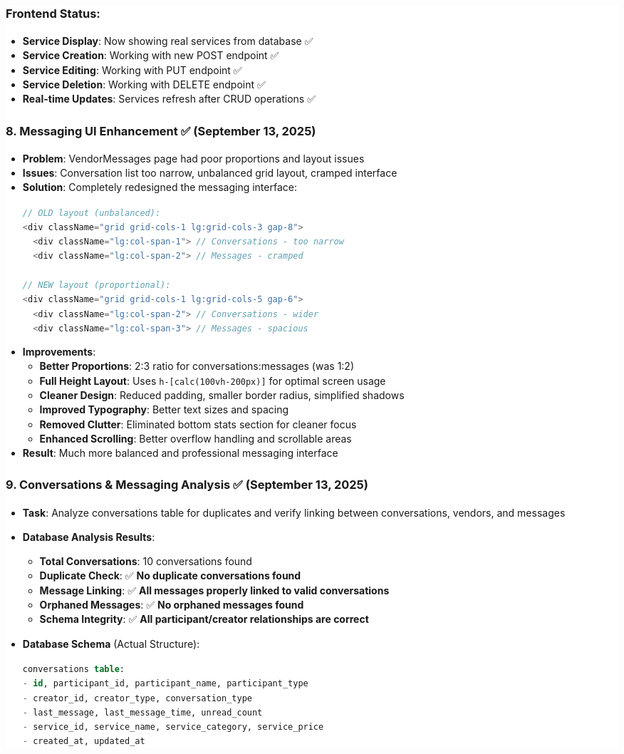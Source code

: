 ### Frontend Status:
- **Service Display**: Now showing real services from database ✅
- **Service Creation**: Working with new POST endpoint ✅  
- **Service Editing**: Working with PUT endpoint ✅
- **Service Deletion**: Working with DELETE endpoint ✅
- **Real-time Updates**: Services refresh after CRUD operations ✅

### 8. **Messaging UI Enhancement** ✅ (September 13, 2025)
- **Problem**: VendorMessages page had poor proportions and layout issues
- **Issues**: Conversation list too narrow, unbalanced grid layout, cramped interface
- **Solution**: Completely redesigned the messaging interface:
  ```typescript
  // OLD layout (unbalanced):
  <div className="grid grid-cols-1 lg:grid-cols-3 gap-8">
    <div className="lg:col-span-1"> // Conversations - too narrow
    <div className="lg:col-span-2"> // Messages - cramped
  
  // NEW layout (proportional):
  <div className="grid grid-cols-1 lg:grid-cols-5 gap-6">
    <div className="lg:col-span-2"> // Conversations - wider
    <div className="lg:col-span-3"> // Messages - spacious
  ```
- **Improvements**:
  - **Better Proportions**: 2:3 ratio for conversations:messages (was 1:2)
  - **Full Height Layout**: Uses `h-[calc(100vh-200px)]` for optimal screen usage
  - **Cleaner Design**: Reduced padding, smaller border radius, simplified shadows
  - **Improved Typography**: Better text sizes and spacing
  - **Removed Clutter**: Eliminated bottom stats section for cleaner focus
  - **Enhanced Scrolling**: Better overflow handling and scrollable areas
- **Result**: Much more balanced and professional messaging interface

### 9. **Conversations & Messaging Analysis** ✅ (September 13, 2025)
- **Task**: Analyze conversations table for duplicates and verify linking between conversations, vendors, and messages
- **Database Analysis Results**:
  - **Total Conversations**: 10 conversations found
  - **Duplicate Check**: ✅ **No duplicate conversations found**
  - **Message Linking**: ✅ **All messages properly linked to valid conversations**
  - **Orphaned Messages**: ✅ **No orphaned messages found**
  - **Schema Integrity**: ✅ **All participant/creator relationships are correct**

- **Database Schema** (Actual Structure):
  ```sql
  conversations table:
  - id, participant_id, participant_name, participant_type
  - creator_id, creator_type, conversation_type
  - last_message, last_message_time, unread_count
  - service_id, service_name, service_category, service_price
  - created_at, updated_at
  ```
